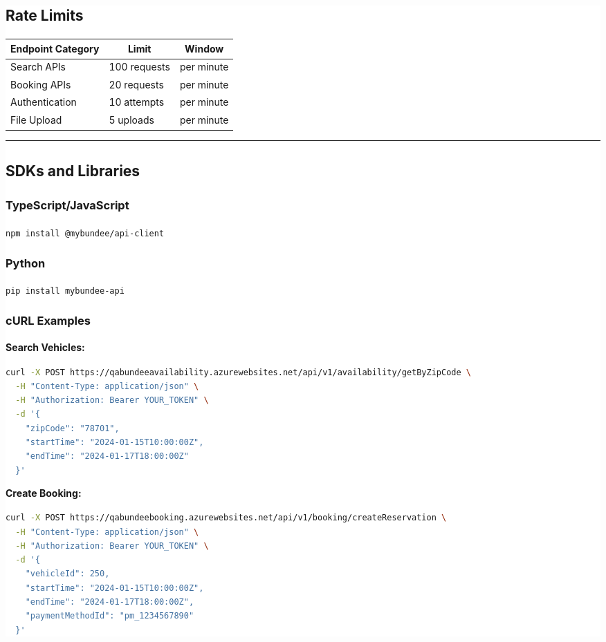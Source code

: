 
## Rate Limits

| Endpoint Category | Limit | Window |
|-------------------|-------|--------|
| Search APIs | 100 requests | per minute |
| Booking APIs | 20 requests | per minute |
| Authentication | 10 attempts | per minute |
| File Upload | 5 uploads | per minute |

---

## SDKs and Libraries

### TypeScript/JavaScript
```bash
npm install @mybundee/api-client
```

### Python
```bash
pip install mybundee-api
```

### cURL Examples

**Search Vehicles:**
```bash
curl -X POST https://qabundeeavailability.azurewebsites.net/api/v1/availability/getByZipCode \
  -H "Content-Type: application/json" \
  -H "Authorization: Bearer YOUR_TOKEN" \
  -d '{
    "zipCode": "78701",
    "startTime": "2024-01-15T10:00:00Z",
    "endTime": "2024-01-17T18:00:00Z"
  }'
```

**Create Booking:**
```bash
curl -X POST https://qabundeebooking.azurewebsites.net/api/v1/booking/createReservation \
  -H "Content-Type: application/json" \
  -H "Authorization: Bearer YOUR_TOKEN" \
  -d '{
    "vehicleId": 250,
    "startTime": "2024-01-15T10:00:00Z",
    "endTime": "2024-01-17T18:00:00Z",
    "paymentMethodId": "pm_1234567890"
  }'
```